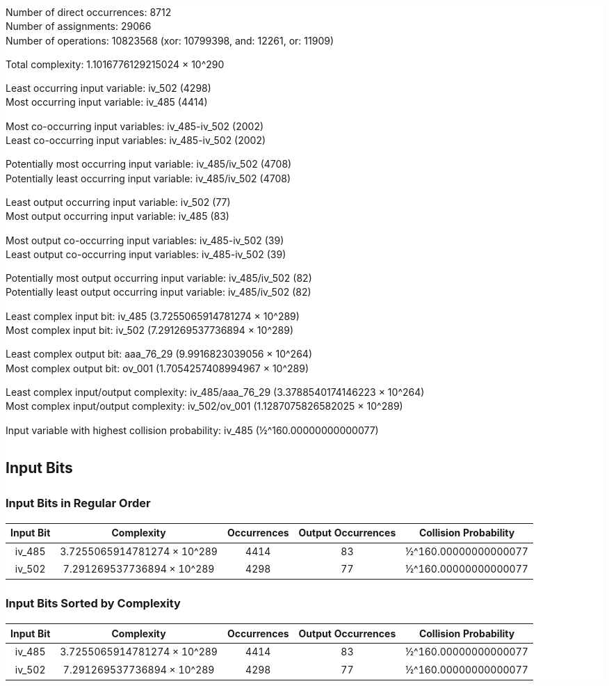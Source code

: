 Number of direct occurrences: 8712  
Number of assignments: 29066  
Number of operations: 10823568
(xor: 10799398,
and: 12261,
or: 11909)

Total complexity: 1.1016776129215024 × 10^290

Least occurring input variable: iv_502 (4298)  
Most occurring input variable: iv_485 (4414)

Most co-occurring input variables: iv_485-iv_502 (2002)  
Least co-occurring input variables: iv_485-iv_502 (2002)

Potentially most occurring input variable: iv_485/iv_502 (4708)  
Potentially least occurring input variable: iv_485/iv_502 (4708)

Least output occurring input variable: iv_502 (77)  
Most output occurring input variable: iv_485 (83)

Most output co-occurring input variables: iv_485-iv_502 (39)  
Least output co-occurring input variables: iv_485-iv_502 (39)

Potentially most output occurring input variable: iv_485/iv_502 (82)  
Potentially least output occurring input variable: iv_485/iv_502 (82)

Least complex input bit: iv_485 (3.7255065914781274 × 10^289)  
Most complex input bit: iv_502 (7.291269537736894 × 10^289)

Least complex output bit: aaa_76_29 (9.9916823039056 × 10^264)  
Most complex output bit: ov_001 (1.7054257408994967 × 10^289)

Least complex input/output complexity: iv_485/aaa_76_29 (3.3788540174146223 × 10^264)  
Most complex input/output complexity: iv_502/ov_001 (1.1287075826582025 × 10^289)

Input variable with highest collision probability: iv_485 (½^160.00000000000077)

## Input Bits

### Input Bits in Regular Order

| Input Bit | Complexity | Occurrences | Output Occurrences | Collision Probability |
|:---------:|:----------:|:-----------:|:------------------:|:---------------------:|
| iv_485 | 3.7255065914781274 × 10^289 | 4414 | 83 | ½^160.00000000000077 |
| iv_502 | 7.291269537736894 × 10^289 | 4298 | 77 | ½^160.00000000000077 |

### Input Bits Sorted by Complexity

| Input Bit | Complexity | Occurrences | Output Occurrences | Collision Probability |
|:---------:|:----------:|:-----------:|:------------------:|:---------------------:|
| iv_485 | 3.7255065914781274 × 10^289 | 4414 | 83 | ½^160.00000000000077 |
| iv_502 | 7.291269537736894 × 10^289 | 4298 | 77 | ½^160.00000000000077 |

